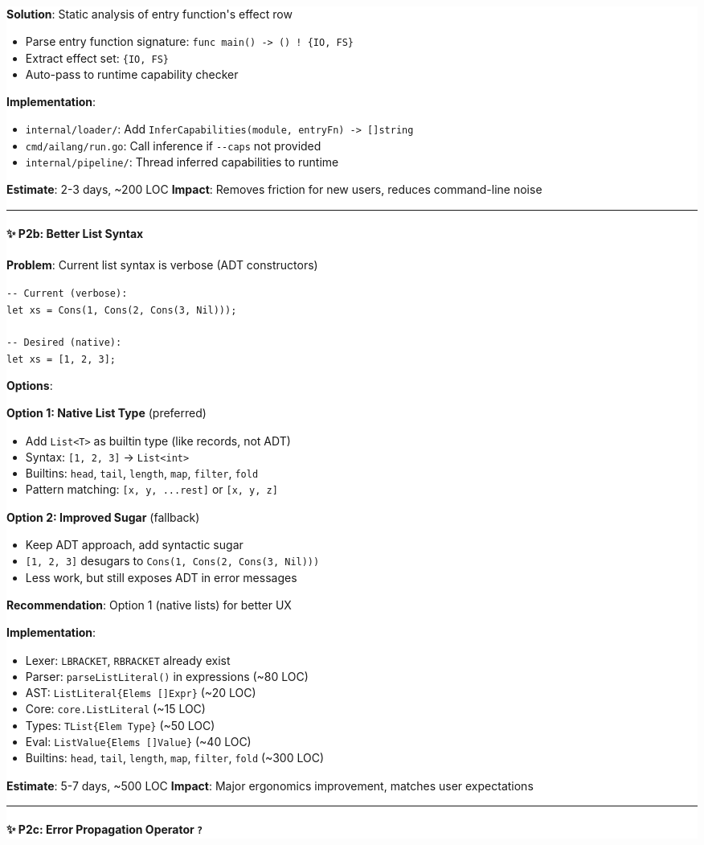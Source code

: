**Solution**: Static analysis of entry function's effect row
- Parse entry function signature: `func main() -> () ! {IO, FS}`
- Extract effect set: `{IO, FS}`
- Auto-pass to runtime capability checker

**Implementation**:
- `internal/loader/`: Add `InferCapabilities(module, entryFn) -> []string`
- `cmd/ailang/run.go`: Call inference if `--caps` not provided
- `internal/pipeline/`: Thread inferred capabilities to runtime

**Estimate**: 2-3 days, ~200 LOC
**Impact**: Removes friction for new users, reduces command-line noise

---

#### ✨ P2b: Better List Syntax

**Problem**: Current list syntax is verbose (ADT constructors)
```ailang
-- Current (verbose):
let xs = Cons(1, Cons(2, Cons(3, Nil)));

-- Desired (native):
let xs = [1, 2, 3];
```

**Options**:

**Option 1: Native List Type** (preferred)
- Add `List<T>` as builtin type (like records, not ADT)
- Syntax: `[1, 2, 3]` → `List<int>`
- Builtins: `head`, `tail`, `length`, `map`, `filter`, `fold`
- Pattern matching: `[x, y, ...rest]` or `[x, y, z]`

**Option 2: Improved Sugar** (fallback)
- Keep ADT approach, add syntactic sugar
- `[1, 2, 3]` desugars to `Cons(1, Cons(2, Cons(3, Nil)))`
- Less work, but still exposes ADT in error messages

**Recommendation**: Option 1 (native lists) for better UX

**Implementation**:
- Lexer: `LBRACKET`, `RBRACKET` already exist
- Parser: `parseListLiteral()` in expressions (~80 LOC)
- AST: `ListLiteral{Elems []Expr}` (~20 LOC)
- Core: `core.ListLiteral` (~15 LOC)
- Types: `TList{Elem Type}` (~50 LOC)
- Eval: `ListValue{Elems []Value}` (~40 LOC)
- Builtins: `head`, `tail`, `length`, `map`, `filter`, `fold` (~300 LOC)

**Estimate**: 5-7 days, ~500 LOC
**Impact**: Major ergonomics improvement, matches user expectations

---

#### ✨ P2c: Error Propagation Operator `?`
